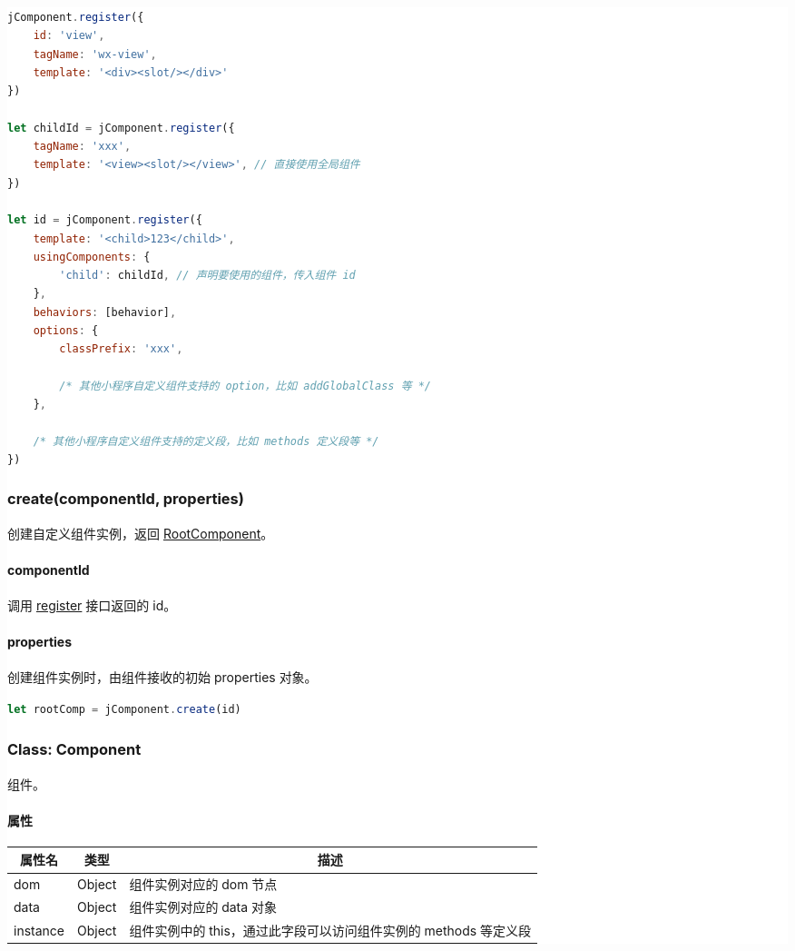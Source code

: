 
``` js
jComponent.register({
    id: 'view',
    tagName: 'wx-view',
    template: '<div><slot/></div>'
})

let childId = jComponent.register({
    tagName: 'xxx',
    template: '<view><slot/></view>', // 直接使用全局组件
})

let id = jComponent.register({
    template: '<child>123</child>',
    usingComponents: {
        'child': childId, // 声明要使用的组件，传入组件 id
    },
    behaviors: [behavior],
    options: {
        classPrefix: 'xxx',

        /* 其他小程序自定义组件支持的 option，比如 addGlobalClass 等 */
    },

    /* 其他小程序自定义组件支持的定义段，比如 methods 定义段等 */
})
```

### create(componentId, properties)

创建自定义组件实例，返回 [RootComponent](#class-rootcomponent)。

#### componentId

调用 [register](#registerdefinition) 接口返回的 id。

#### properties

创建组件实例时，由组件接收的初始 properties 对象。

```js
let rootComp = jComponent.create(id)
```

### Class: Component

组件。

#### 属性

| 属性名 | 类型 | 描述 |
|---|---|---|
| dom | Object | 组件实例对应的 dom 节点 |
| data | Object | 组件实例对应的 data 对象 |
| instance | Object | 组件实例中的 this，通过此字段可以访问组件实例的 methods 等定义段 |
